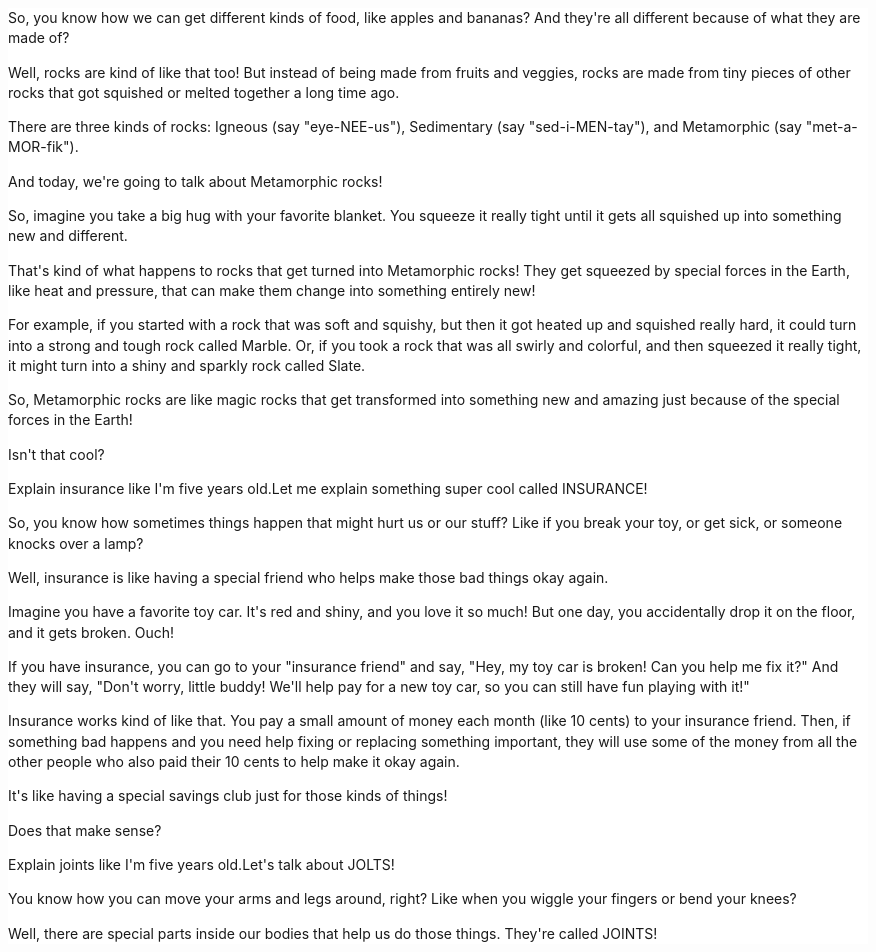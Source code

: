 So, you know how we can get different kinds of food, like apples and bananas? And they're all different because of what they are made of?

Well, rocks are kind of like that too! But instead of being made from fruits and veggies, rocks are made from tiny pieces of other rocks that got squished or melted together a long time ago.

There are three kinds of rocks: Igneous (say "eye-NEE-us"), Sedimentary (say "sed-i-MEN-tay"), and Metamorphic (say "met-a-MOR-fik").

And today, we're going to talk about Metamorphic rocks!

So, imagine you take a big hug with your favorite blanket. You squeeze it really tight until it gets all squished up into something new and different.

That's kind of what happens to rocks that get turned into Metamorphic rocks! They get squeezed by special forces in the Earth, like heat and pressure, that can make them change into something entirely new!

For example, if you started with a rock that was soft and squishy, but then it got heated up and squished really hard, it could turn into a strong and tough rock called Marble. Or, if you took a rock that was all swirly and colorful, and then squeezed it really tight, it might turn into a shiny and sparkly rock called Slate.

So, Metamorphic rocks are like magic rocks that get transformed into something new and amazing just because of the special forces in the Earth!

Isn't that cool?
<end>

Explain insurance like I'm five years old.<start>Let me explain something super cool called INSURANCE!

So, you know how sometimes things happen that might hurt us or our stuff? Like if you break your toy, or get sick, or someone knocks over a lamp?

Well, insurance is like having a special friend who helps make those bad things okay again.

Imagine you have a favorite toy car. It's red and shiny, and you love it so much! But one day, you accidentally drop it on the floor, and it gets broken. Ouch!

If you have insurance, you can go to your "insurance friend" and say, "Hey, my toy car is broken! Can you help me fix it?" And they will say, "Don't worry, little buddy! We'll help pay for a new toy car, so you can still have fun playing with it!"

Insurance works kind of like that. You pay a small amount of money each month (like 10 cents) to your insurance friend. Then, if something bad happens and you need help fixing or replacing something important, they will use some of the money from all the other people who also paid their 10 cents to help make it okay again.

It's like having a special savings club just for those kinds of things!

Does that make sense?
<end>

Explain joints like I'm five years old.<start>Let's talk about JOLTS!

You know how you can move your arms and legs around, right? Like when you wiggle your fingers or bend your knees?

Well, there are special parts inside our bodies that help us do those things. They're called JOINTS!
